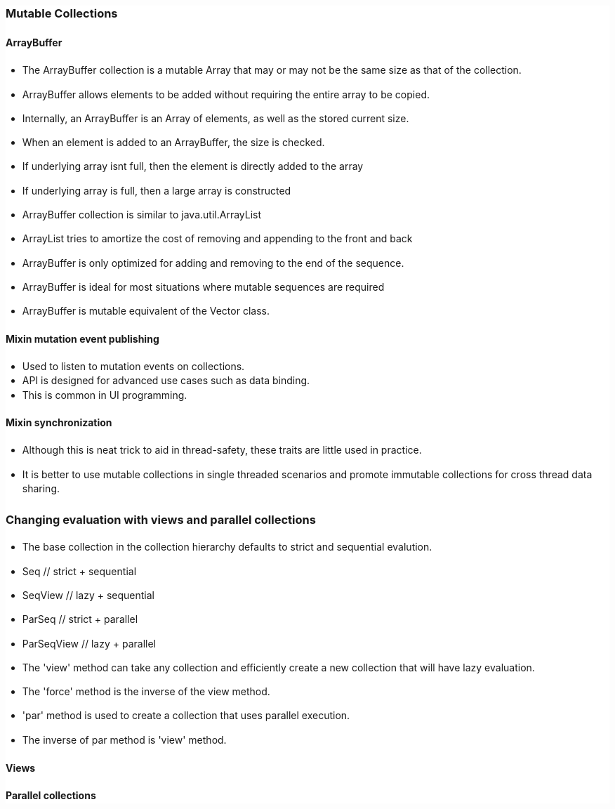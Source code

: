 ### Mutable Collections

#### ArrayBuffer

- The ArrayBuffer collection is a mutable Array that may or may not be the same
  size as that of the collection.

- ArrayBuffer allows elements to be added without requiring the entire array to be copied.

- Internally, an ArrayBuffer is an Array of elements, as well as the stored current size.

- When an element is added to an ArrayBuffer, the size is checked.
- If underlying array isnt full, then the element is directly added to the array
- If underlying array is full, then a large array is constructed

- ArrayBuffer collection is similar to java.util.ArrayList

- ArrayList tries to amortize the cost of removing and appending to the front and back
- ArrayBuffer is only optimized for adding and removing to the end of the sequence.

- ArrayBuffer is ideal for most situations where mutable sequences are required
- ArrayBuffer is mutable equivalent of the Vector class.

#### Mixin mutation event publishing

- Used to listen to mutation events on collections.
- API is designed for advanced use cases such as data binding.
- This is common in UI programming.

#### Mixin synchronization

- Although this is neat trick to aid in thread-safety, these traits are little
  used in practice.

- It is better to use mutable collections in single threaded scenarios and
  promote immutable collections for cross thread data sharing.

### Changing evaluation with views and parallel collections

- The base collection in the collection hierarchy defaults to strict and sequential evalution.

- Seq           // strict + sequential
- SeqView       // lazy + sequential
- ParSeq        // strict + parallel
- ParSeqView    // lazy + parallel

- The 'view' method can take any collection and efficiently create a new
  collection that will have lazy evaluation.

- The 'force' method is the inverse of the view method.

- 'par' method is used to create a collection that uses parallel execution.

- The inverse of par method is 'view' method.

#### Views
#### Parallel collections

